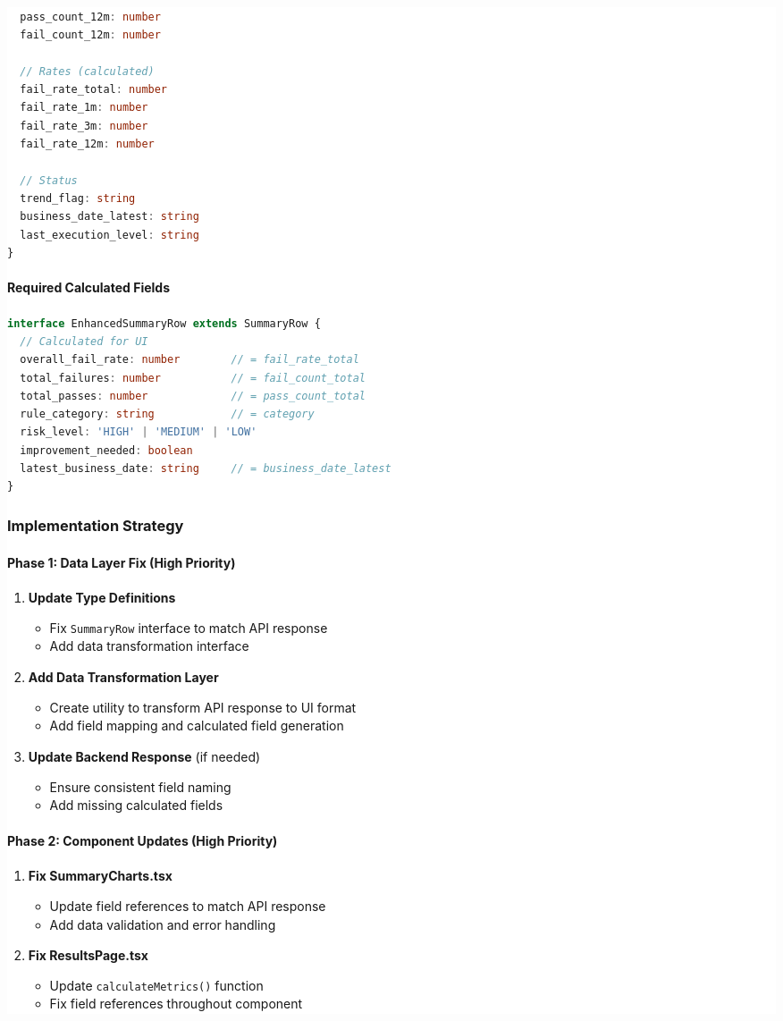 ```typescript
  pass_count_12m: number
  fail_count_12m: number
  
  // Rates (calculated)
  fail_rate_total: number
  fail_rate_1m: number
  fail_rate_3m: number
  fail_rate_12m: number
  
  // Status
  trend_flag: string
  business_date_latest: string
  last_execution_level: string
}
```

#### Required Calculated Fields
```typescript
interface EnhancedSummaryRow extends SummaryRow {
  // Calculated for UI
  overall_fail_rate: number        // = fail_rate_total
  total_failures: number           // = fail_count_total
  total_passes: number             // = pass_count_total
  rule_category: string            // = category
  risk_level: 'HIGH' | 'MEDIUM' | 'LOW'
  improvement_needed: boolean
  latest_business_date: string     // = business_date_latest
}
```

### Implementation Strategy

#### Phase 1: Data Layer Fix (High Priority)
1. **Update Type Definitions**
   - Fix `SummaryRow` interface to match API response
   - Add data transformation interface

2. **Add Data Transformation Layer**
   - Create utility to transform API response to UI format
   - Add field mapping and calculated field generation

3. **Update Backend Response** (if needed)
   - Ensure consistent field naming
   - Add missing calculated fields

#### Phase 2: Component Updates (High Priority)
1. **Fix SummaryCharts.tsx**
   - Update field references to match API response
   - Add data validation and error handling

2. **Fix ResultsPage.tsx**
   - Update `calculateMetrics()` function
   - Fix field references throughout component
